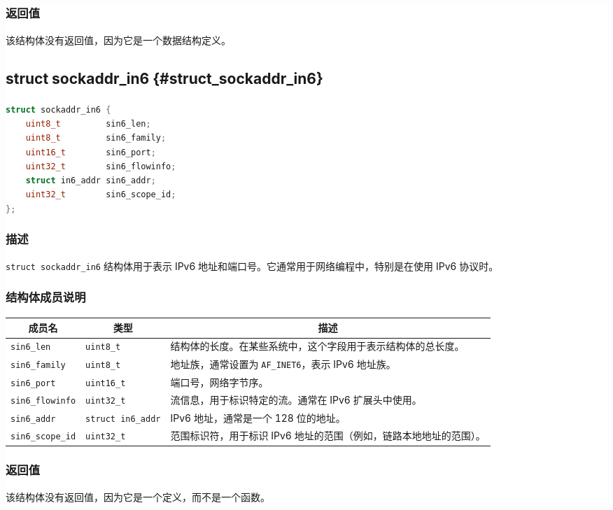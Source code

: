 ### 返回值
该结构体没有返回值，因为它是一个数据结构定义。
## struct sockaddr_in6 {#struct_sockaddr_in6}

```c
struct sockaddr_in6 {
    uint8_t         sin6_len;
    uint8_t         sin6_family;
    uint16_t        sin6_port;
    uint32_t        sin6_flowinfo;
    struct in6_addr sin6_addr;
    uint32_t        sin6_scope_id;
};
```

### 描述
`struct sockaddr_in6` 结构体用于表示 IPv6 地址和端口号。它通常用于网络编程中，特别是在使用 IPv6 协议时。

### 结构体成员说明

| 成员名        | 类型           | 描述                                                                 |
|---------------|----------------|--------------------------------------------------------------------------|
| `sin6_len`    | `uint8_t`      | 结构体的长度。在某些系统中，这个字段用于表示结构体的总长度。         |
| `sin6_family` | `uint8_t`      | 地址族，通常设置为 `AF_INET6`，表示 IPv6 地址族。                     |
| `sin6_port`   | `uint16_t`     | 端口号，网络字节序。                                                   |
| `sin6_flowinfo` | `uint32_t`   | 流信息，用于标识特定的流。通常在 IPv6 扩展头中使用。                   |
| `sin6_addr`   | `struct in6_addr` | IPv6 地址，通常是一个 128 位的地址。                                    |
| `sin6_scope_id` | `uint32_t`   | 范围标识符，用于标识 IPv6 地址的范围（例如，链路本地地址的范围）。     |

### 返回值
该结构体没有返回值，因为它是一个定义，而不是一个函数。
